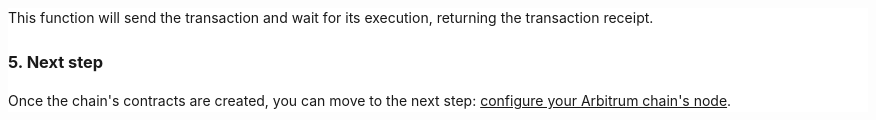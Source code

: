 This function will send the transaction and wait for its execution, returning the transaction receipt.

### 5. Next step

Once the chain's contracts are created, you can move to the next step:
[configure your Arbitrum chain's node](/launch-arbitrum-chain/how-tos/arbitrum-chain-sdk-preparing-node-config.md).
